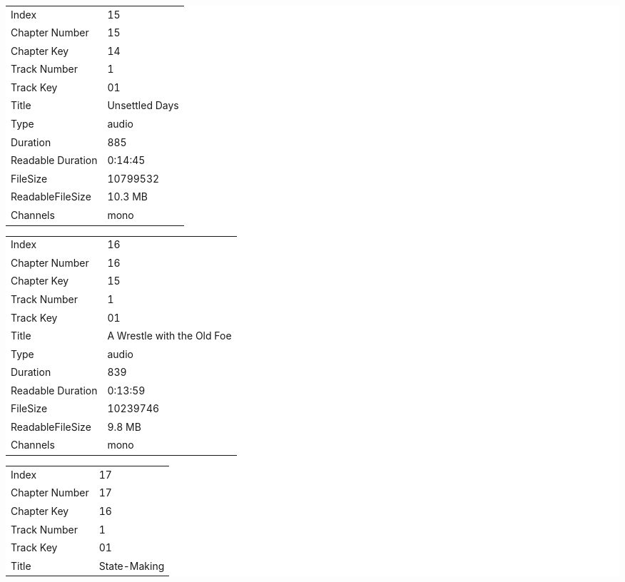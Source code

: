 |  |  |
| - | - |
| Index | 15 |
| Chapter Number | 15 |
| Chapter Key | 14 |
| Track Number | 1 |
| Track Key | 01 |
| Title | Unsettled Days |
| Type | audio |
| Duration | 885 |
| Readable Duration | 0:14:45 |
| FileSize | 10799532 |
| ReadableFileSize | 10.3 MB |
| Channels | mono |

|  |  |
| - | - |
| Index | 16 |
| Chapter Number | 16 |
| Chapter Key | 15 |
| Track Number | 1 |
| Track Key | 01 |
| Title | A Wrestle with the Old Foe |
| Type | audio |
| Duration | 839 |
| Readable Duration | 0:13:59 |
| FileSize | 10239746 |
| ReadableFileSize | 9.8 MB |
| Channels | mono |

|  |  |
| - | - |
| Index | 17 |
| Chapter Number | 17 |
| Chapter Key | 16 |
| Track Number | 1 |
| Track Key | 01 |
| Title | State-Making |